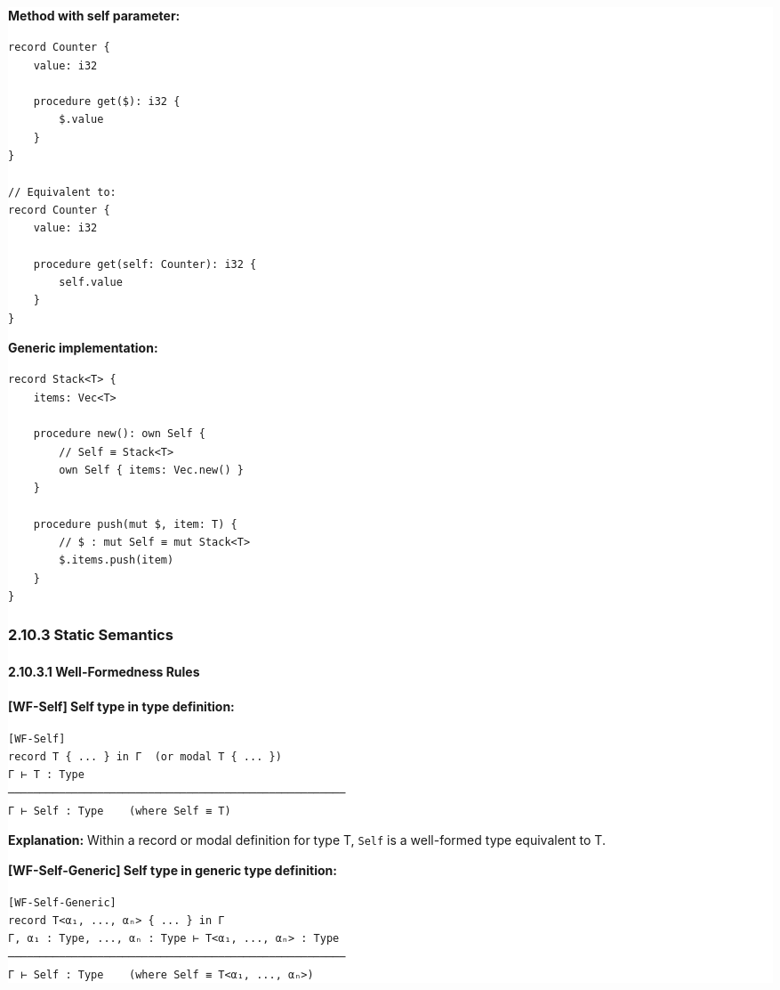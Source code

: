 **Method with self parameter:**
```cantrip
record Counter {
    value: i32

    procedure get($): i32 {
        $.value
    }
}

// Equivalent to:
record Counter {
    value: i32

    procedure get(self: Counter): i32 {
        self.value
    }
}
```

**Generic implementation:**
```cantrip
record Stack<T> {
    items: Vec<T>

    procedure new(): own Self {
        // Self ≡ Stack<T>
        own Self { items: Vec.new() }
    }

    procedure push(mut $, item: T) {
        // $ : mut Self ≡ mut Stack<T>
        $.items.push(item)
    }
}
```

### 2.10.3 Static Semantics

#### 2.10.3.1 Well-Formedness Rules

**[WF-Self] Self type in type definition:**
```
[WF-Self]
record T { ... } in Γ  (or modal T { ... })
Γ ⊢ T : Type
─────────────────────────────────────────────────────
Γ ⊢ Self : Type    (where Self ≡ T)
```

**Explanation:** Within a record or modal definition for type T, `Self` is a well-formed type equivalent to T.

**[WF-Self-Generic] Self type in generic type definition:**
```
[WF-Self-Generic]
record T<α₁, ..., αₙ> { ... } in Γ
Γ, α₁ : Type, ..., αₙ : Type ⊢ T<α₁, ..., αₙ> : Type
─────────────────────────────────────────────────────
Γ ⊢ Self : Type    (where Self ≡ T<α₁, ..., αₙ>)
```
